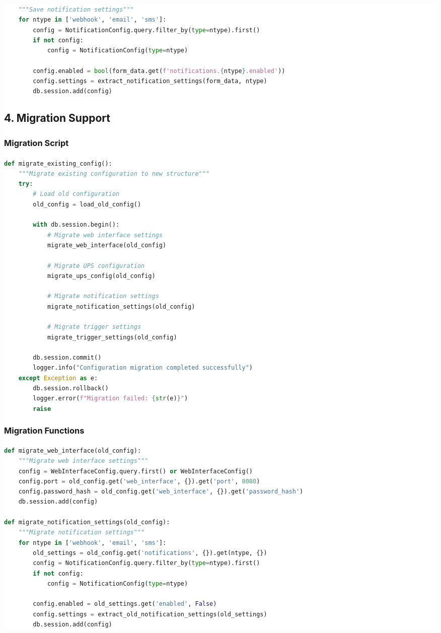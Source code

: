```python
    """Save notification settings"""
    for ntype in ['webhook', 'email', 'sms']:
        config = NotificationConfig.query.filter_by(type=ntype).first()
        if not config:
            config = NotificationConfig(type=ntype)
        
        config.enabled = bool(form_data.get(f'notifications.{ntype}.enabled'))
        config.settings = extract_notification_settings(form_data, ntype)
        db.session.add(config)
```

## 4. Migration Support

### Migration Script
```python
def migrate_existing_config():
    """Migrate existing configuration to new structure"""
    try:
        # Load old configuration
        old_config = load_old_config()
        
        with db.session.begin():
            # Migrate web interface settings
            migrate_web_interface(old_config)
            
            # Migrate UPS configuration
            migrate_ups_config(old_config)
            
            # Migrate notification settings
            migrate_notification_settings(old_config)
            
            # Migrate trigger settings
            migrate_trigger_settings(old_config)
        
        db.session.commit()
        logger.info("Configuration migration completed successfully")
    except Exception as e:
        db.session.rollback()
        logger.error(f"Migration failed: {str(e)}")
        raise
```

### Migration Functions
```python
def migrate_web_interface(old_config):
    """Migrate web interface settings"""
    config = WebInterfaceConfig.query.first() or WebInterfaceConfig()
    config.port = old_config.get('web_interface', {}).get('port', 8080)
    config.password_hash = old_config.get('web_interface', {}).get('password_hash')
    db.session.add(config)

def migrate_notification_settings(old_config):
    """Migrate notification settings"""
    for ntype in ['webhook', 'email', 'sms']:
        old_settings = old_config.get('notifications', {}).get(ntype, {})
        config = NotificationConfig.query.filter_by(type=ntype).first()
        if not config:
            config = NotificationConfig(type=ntype)
        
        config.enabled = old_settings.get('enabled', False)
        config.settings = extract_old_notification_settings(old_settings)
        db.session.add(config)
```